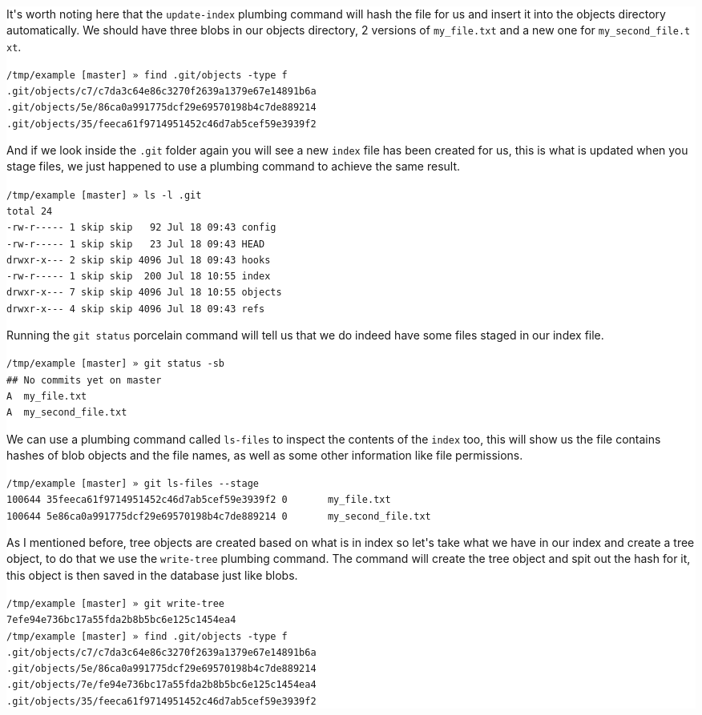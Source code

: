 It's worth noting here that the `update-index` plumbing command will hash the
file for us and insert it into the objects directory automatically. We should
have three blobs in our objects directory, 2 versions of `my_file.txt` and a new
one for `my_second_file.txt`.

```
/tmp/example [master] » find .git/objects -type f
.git/objects/c7/c7da3c64e86c3270f2639a1379e67e14891b6a
.git/objects/5e/86ca0a991775dcf29e69570198b4c7de889214
.git/objects/35/feeca61f9714951452c46d7ab5cef59e3939f2
```

And if we look inside the `.git` folder again you will see a new `index` file
has been created for us, this is what is updated when you stage files, we just
happened to use a plumbing command to achieve the same result.

```
/tmp/example [master] » ls -l .git
total 24
-rw-r----- 1 skip skip   92 Jul 18 09:43 config
-rw-r----- 1 skip skip   23 Jul 18 09:43 HEAD
drwxr-x--- 2 skip skip 4096 Jul 18 09:43 hooks
-rw-r----- 1 skip skip  200 Jul 18 10:55 index
drwxr-x--- 7 skip skip 4096 Jul 18 10:55 objects
drwxr-x--- 4 skip skip 4096 Jul 18 09:43 refs
```

Running the `git status` porcelain command will tell us that we do indeed have
some files staged in our index file.

```
/tmp/example [master] » git status -sb
## No commits yet on master
A  my_file.txt
A  my_second_file.txt
```

We can use a plumbing command called `ls-files` to inspect the contents of the
`index` too, this will show us the file contains hashes of blob objects and
the file names, as well as some other information like file permissions.

```
/tmp/example [master] » git ls-files --stage
100644 35feeca61f9714951452c46d7ab5cef59e3939f2 0       my_file.txt
100644 5e86ca0a991775dcf29e69570198b4c7de889214 0       my_second_file.txt
```

As I mentioned before, tree objects are created based on what is in index so
let's take what we have in our index and create a tree object, to do that we use
the `write-tree` plumbing command. The command will create the tree object and
spit out the hash for it, this object is then saved in the database just like
blobs.

```
/tmp/example [master] » git write-tree
7efe94e736bc17a55fda2b8b5bc6e125c1454ea4
/tmp/example [master] » find .git/objects -type f
.git/objects/c7/c7da3c64e86c3270f2639a1379e67e14891b6a
.git/objects/5e/86ca0a991775dcf29e69570198b4c7de889214
.git/objects/7e/fe94e736bc17a55fda2b8b5bc6e125c1454ea4
.git/objects/35/feeca61f9714951452c46d7ab5cef59e3939f2
```
